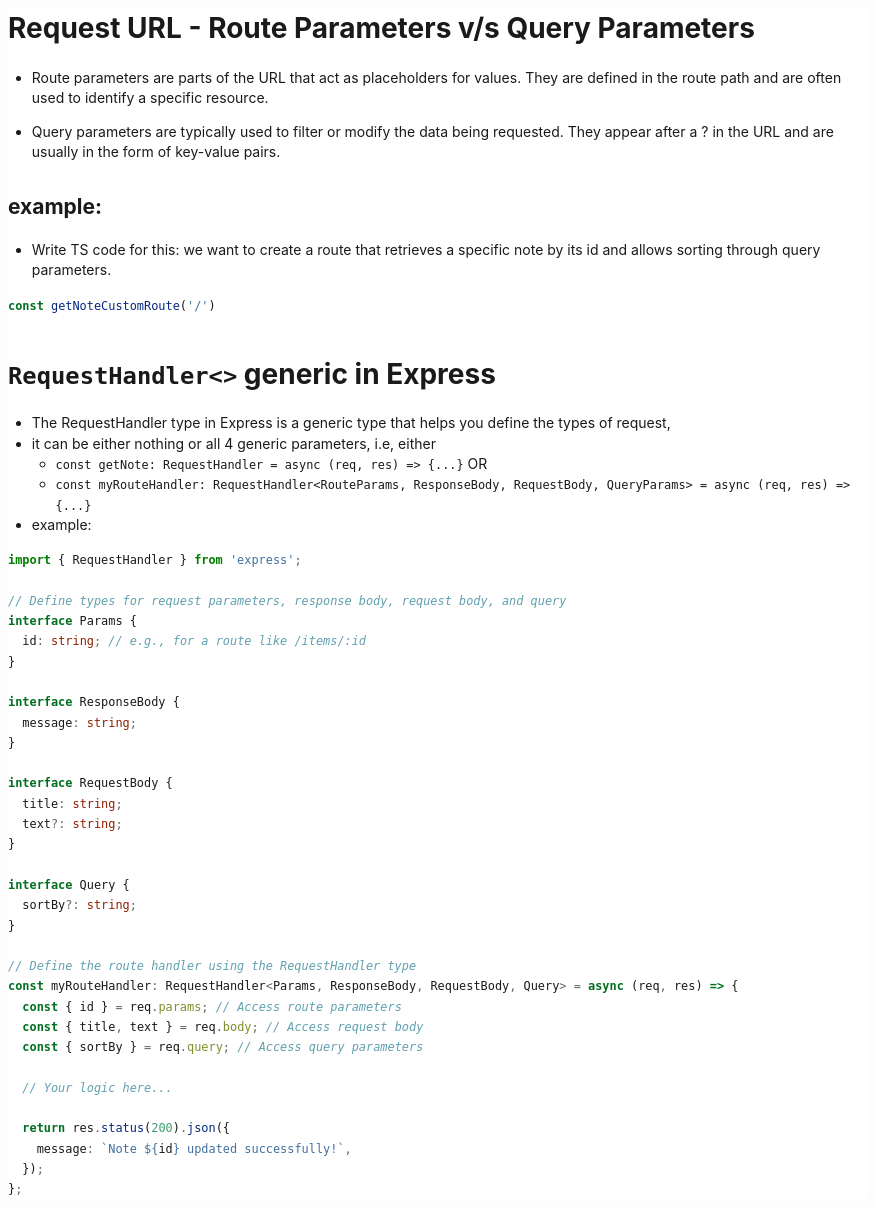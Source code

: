 
# Request URL - Route Parameters v/s Query Parameters
- Route parameters are parts of the URL that act as placeholders for values. They are defined in the route path and are often used to identify a specific resource.

- Query parameters are typically used to filter or modify the data being requested. They appear after a ? in the URL and are usually in the form of key-value pairs.

## example:
- Write TS code for this: we want to create a route that retrieves a specific note by its id and allows sorting through query parameters.
```ts
const getNoteCustomRoute('/')
```
# `RequestHandler<>` generic in Express
- The RequestHandler type in Express is a generic type that helps you define the types of request,
- it can be either nothing or all 4 generic parameters, i.e, either
    - `const getNote: RequestHandler = async (req, res) => {...}`
    OR
    - `const myRouteHandler: RequestHandler<RouteParams, ResponseBody, RequestBody, QueryParams> = async (req, res) => {...}`
- example:
```ts
import { RequestHandler } from 'express';

// Define types for request parameters, response body, request body, and query
interface Params {
  id: string; // e.g., for a route like /items/:id
}

interface ResponseBody {
  message: string;
}

interface RequestBody {
  title: string;
  text?: string;
}

interface Query {
  sortBy?: string;
}

// Define the route handler using the RequestHandler type
const myRouteHandler: RequestHandler<Params, ResponseBody, RequestBody, Query> = async (req, res) => {
  const { id } = req.params; // Access route parameters
  const { title, text } = req.body; // Access request body
  const { sortBy } = req.query; // Access query parameters

  // Your logic here...

  return res.status(200).json({
    message: `Note ${id} updated successfully!`,
  });
};
```
